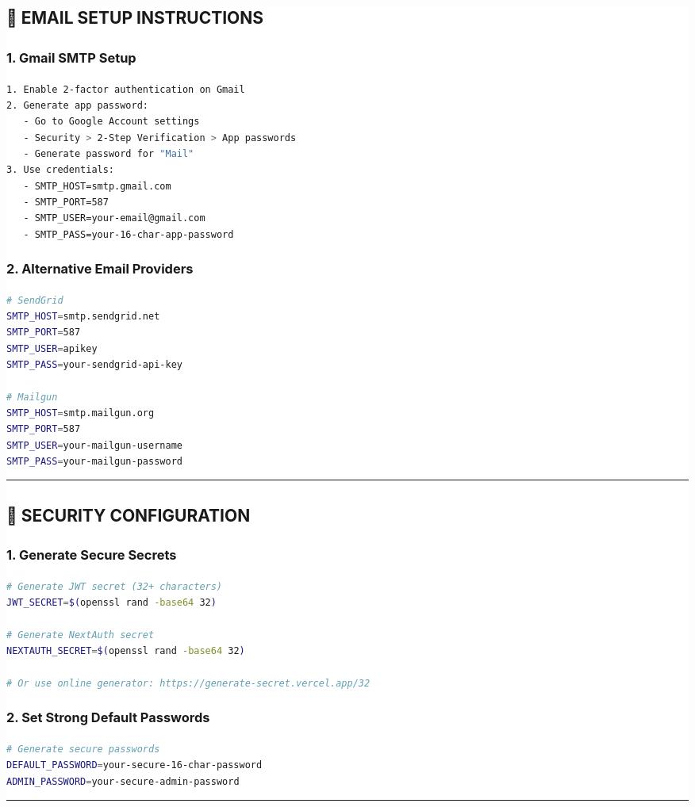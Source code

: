 
## 📧 **EMAIL SETUP INSTRUCTIONS**

### **1. Gmail SMTP Setup**
```bash
1. Enable 2-factor authentication on Gmail
2. Generate app password:
   - Go to Google Account settings
   - Security > 2-Step Verification > App passwords
   - Generate password for "Mail"
3. Use credentials:
   - SMTP_HOST=smtp.gmail.com
   - SMTP_PORT=587
   - SMTP_USER=your-email@gmail.com
   - SMTP_PASS=your-16-char-app-password
```

### **2. Alternative Email Providers**
```bash
# SendGrid
SMTP_HOST=smtp.sendgrid.net
SMTP_PORT=587
SMTP_USER=apikey
SMTP_PASS=your-sendgrid-api-key

# Mailgun
SMTP_HOST=smtp.mailgun.org
SMTP_PORT=587
SMTP_USER=your-mailgun-username
SMTP_PASS=your-mailgun-password
```

---

## 🔐 **SECURITY CONFIGURATION**

### **1. Generate Secure Secrets**
```bash
# Generate JWT secret (32+ characters)
JWT_SECRET=$(openssl rand -base64 32)

# Generate NextAuth secret
NEXTAUTH_SECRET=$(openssl rand -base64 32)

# Or use online generator: https://generate-secret.vercel.app/32
```

### **2. Set Strong Default Passwords**
```bash
# Generate secure passwords
DEFAULT_PASSWORD=your-secure-16-char-password
ADMIN_PASSWORD=your-secure-admin-password
```

---